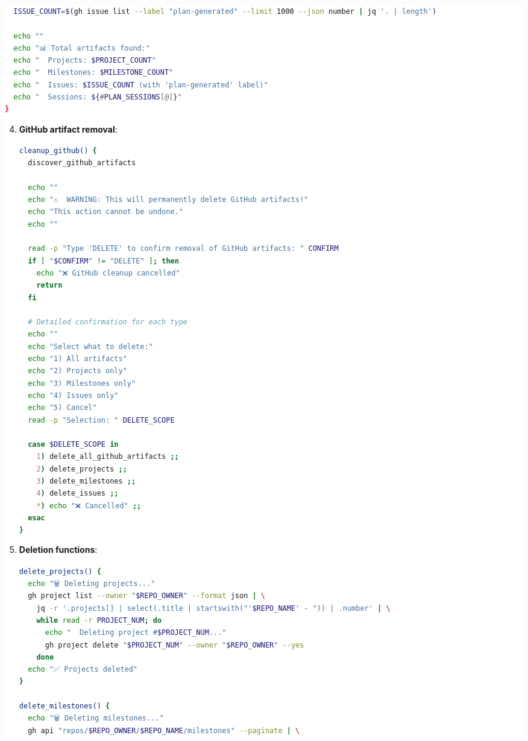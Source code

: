    ```bash
     ISSUE_COUNT=$(gh issue list --label "plan-generated" --limit 1000 --json number | jq '. | length')
     
     echo ""
     echo "📊 Total artifacts found:"
     echo "  Projects: $PROJECT_COUNT"
     echo "  Milestones: $MILESTONE_COUNT"
     echo "  Issues: $ISSUE_COUNT (with 'plan-generated' label)"
     echo "  Sessions: ${#PLAN_SESSIONS[@]}"
   }
   ```

4. **GitHub artifact removal**:
   ```bash
   cleanup_github() {
     discover_github_artifacts
     
     echo ""
     echo "⚠️  WARNING: This will permanently delete GitHub artifacts!"
     echo "This action cannot be undone."
     echo ""
     
     read -p "Type 'DELETE' to confirm removal of GitHub artifacts: " CONFIRM
     if [ "$CONFIRM" != "DELETE" ]; then
       echo "❌ GitHub cleanup cancelled"
       return
     fi
     
     # Detailed confirmation for each type
     echo ""
     echo "Select what to delete:"
     echo "1) All artifacts"
     echo "2) Projects only"
     echo "3) Milestones only"
     echo "4) Issues only"
     echo "5) Cancel"
     read -p "Selection: " DELETE_SCOPE
     
     case $DELETE_SCOPE in
       1) delete_all_github_artifacts ;;
       2) delete_projects ;;
       3) delete_milestones ;;
       4) delete_issues ;;
       *) echo "❌ Cancelled" ;;
     esac
   }
   ```

5. **Deletion functions**:
   ```bash
   delete_projects() {
     echo "🗑️ Deleting projects..."
     gh project list --owner "$REPO_OWNER" --format json | \
       jq -r '.projects[] | select(.title | startswith("'$REPO_NAME' - ")) | .number' | \
       while read -r PROJECT_NUM; do
         echo "  Deleting project #$PROJECT_NUM..."
         gh project delete "$PROJECT_NUM" --owner "$REPO_OWNER" --yes
       done
     echo "✅ Projects deleted"
   }
   
   delete_milestones() {
     echo "🗑️ Deleting milestones..."
     gh api "repos/$REPO_OWNER/$REPO_NAME/milestones" --paginate | \
   ```